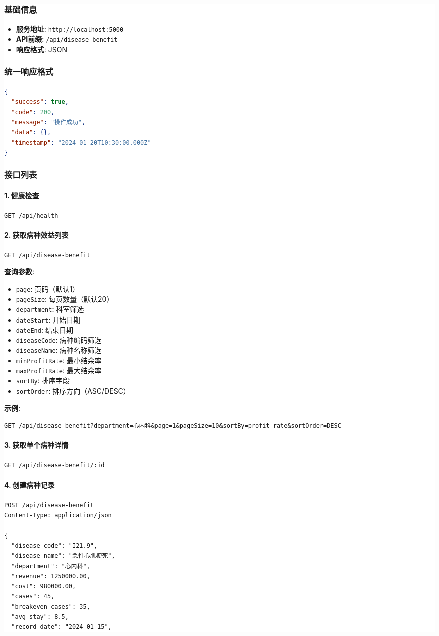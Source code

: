 ### 基础信息
- **服务地址**: `http://localhost:5000`
- **API前缀**: `/api/disease-benefit`
- **响应格式**: JSON

### 统一响应格式
```json
{
  "success": true,
  "code": 200,
  "message": "操作成功",
  "data": {},
  "timestamp": "2024-01-20T10:30:00.000Z"
}
```

### 接口列表

#### 1. 健康检查
```http
GET /api/health
```

#### 2. 获取病种效益列表
```http
GET /api/disease-benefit
```

**查询参数**:
- `page`: 页码（默认1）
- `pageSize`: 每页数量（默认20）
- `department`: 科室筛选
- `dateStart`: 开始日期
- `dateEnd`: 结束日期
- `diseaseCode`: 病种编码筛选
- `diseaseName`: 病种名称筛选
- `minProfitRate`: 最小结余率
- `maxProfitRate`: 最大结余率
- `sortBy`: 排序字段
- `sortOrder`: 排序方向（ASC/DESC）

**示例**:
```http
GET /api/disease-benefit?department=心内科&page=1&pageSize=10&sortBy=profit_rate&sortOrder=DESC
```

#### 3. 获取单个病种详情
```http
GET /api/disease-benefit/:id
```

#### 4. 创建病种记录
```http
POST /api/disease-benefit
Content-Type: application/json

{
  "disease_code": "I21.9",
  "disease_name": "急性心肌梗死",
  "department": "心内科",
  "revenue": 1250000.00,
  "cost": 980000.00,
  "cases": 45,
  "breakeven_cases": 35,
  "avg_stay": 8.5,
  "record_date": "2024-01-15",
```